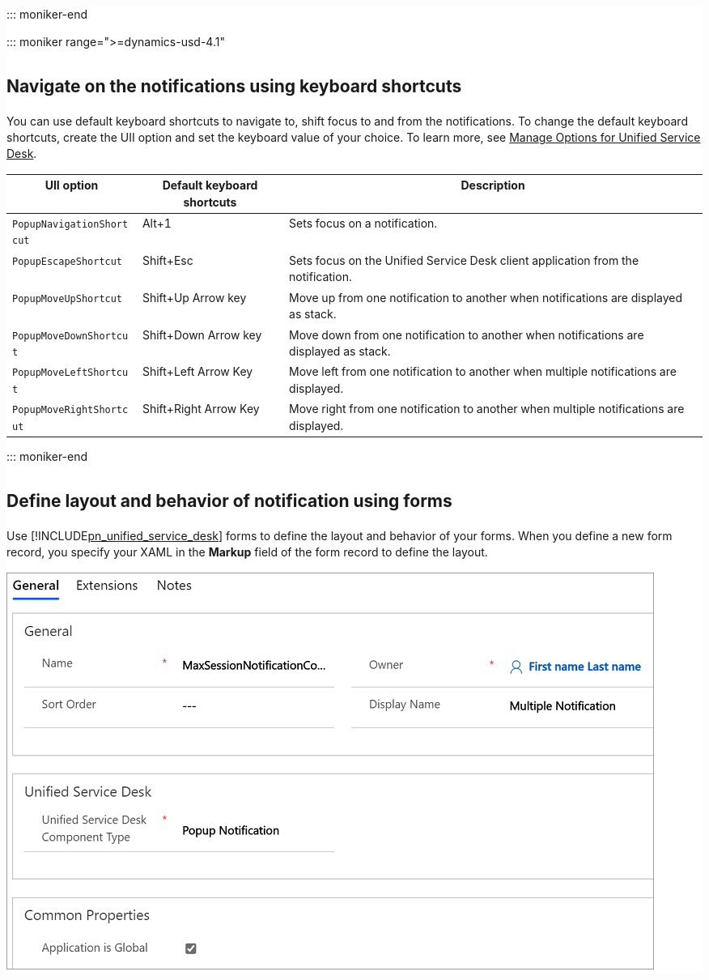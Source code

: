 ::: moniker-end

::: moniker range=">=dynamics-usd-4.1"

## Navigate on the notifications using keyboard shortcuts

You can use default keyboard shortcuts to navigate to, shift focus to and from the notifications. To change the default keyboard shortcuts, create the UII option and set the keyboard value of your choice. To learn more, see [Manage Options for Unified Service Desk](admin/manage-options-unified-service-desk.md).

| UII option              | Default keyboard shortcuts | Description |
|-------------------------|----------------------------|-------------|
| `PopupNavigationShortcut` | Alt+1                      | Sets focus on a notification.  |
| `PopupEscapeShortcut`     | Shift+Esc                  | Sets focus on the Unified Service Desk client application from the notification. |
| `PopupMoveUpShortcut`     | Shift+Up Arrow key         | Move up from one notification to another when notifications are displayed as stack. |
| `PopupMoveDownShortcut`   | Shift+Down Arrow key       | Move down from one notification to another when notifications are displayed as stack. |
| `PopupMoveLeftShortcut`   | Shift+Left Arrow Key       | Move left from one notification to another when multiple notifications are displayed. |
| `PopupMoveRightShortcut`  | Shift+Right Arrow Key      | Move right from one notification to another when multiple notifications are displayed. |

::: moniker-end
  
<a name="Define"></a>   
## Define layout and behavior of notification using forms  
 Use [!INCLUDE[pn_unified_service_desk](../includes/pn-unified-service-desk.md)] forms to define the layout and behavior of your forms. When you define a new form record, you specify your XAML in the **Markup** field of the form record to define the layout.  
  
 ![Create a form using XAML](../unified-service-desk/media/usd-new-form.png "Create a form using XAML")  
  